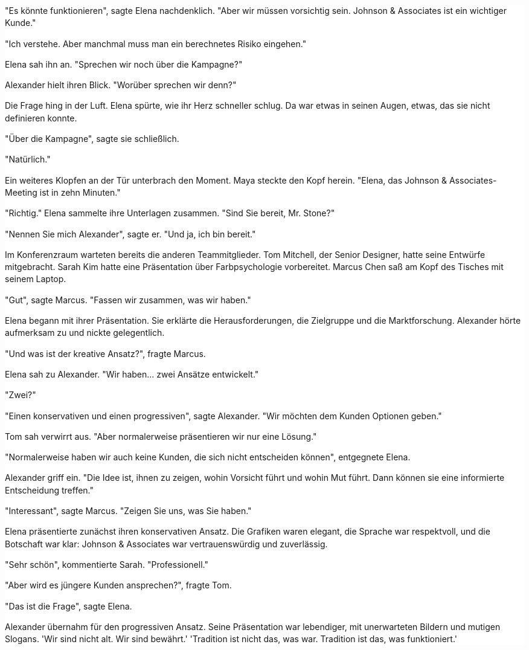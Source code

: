 "Es könnte funktionieren", sagte Elena nachdenklich. "Aber wir müssen vorsichtig sein. Johnson & Associates ist ein wichtiger Kunde."

"Ich verstehe. Aber manchmal muss man ein berechnetes Risiko eingehen."

Elena sah ihn an. "Sprechen wir noch über die Kampagne?"

Alexander hielt ihren Blick. "Worüber sprechen wir denn?"

Die Frage hing in der Luft. Elena spürte, wie ihr Herz schneller schlug. Da war etwas in seinen Augen, etwas, das sie nicht definieren konnte.

"Über die Kampagne", sagte sie schließlich.

"Natürlich."

Ein weiteres Klopfen an der Tür unterbrach den Moment. Maya steckte den Kopf herein. "Elena, das Johnson & Associates-Meeting ist in zehn Minuten."

"Richtig." Elena sammelte ihre Unterlagen zusammen. "Sind Sie bereit, Mr. Stone?"

"Nennen Sie mich Alexander", sagte er. "Und ja, ich bin bereit."

Im Konferenzraum warteten bereits die anderen Teammitglieder. Tom Mitchell, der Senior Designer, hatte seine Entwürfe mitgebracht. Sarah Kim hatte eine Präsentation über Farbpsychologie vorbereitet. Marcus Chen saß am Kopf des Tisches mit seinem Laptop.

"Gut", sagte Marcus. "Fassen wir zusammen, was wir haben."

Elena begann mit ihrer Präsentation. Sie erklärte die Herausforderungen, die Zielgruppe und die Marktforschung. Alexander hörte aufmerksam zu und nickte gelegentlich.

"Und was ist der kreative Ansatz?", fragte Marcus.

Elena sah zu Alexander. "Wir haben... zwei Ansätze entwickelt."

"Zwei?"

"Einen konservativen und einen progressiven", sagte Alexander. "Wir möchten dem Kunden Optionen geben."

Tom sah verwirrt aus. "Aber normalerweise präsentieren wir nur eine Lösung."

"Normalerweise haben wir auch keine Kunden, die sich nicht entscheiden können", entgegnete Elena.

Alexander griff ein. "Die Idee ist, ihnen zu zeigen, wohin Vorsicht führt und wohin Mut führt. Dann können sie eine informierte Entscheidung treffen."

"Interessant", sagte Marcus. "Zeigen Sie uns, was Sie haben."

Elena präsentierte zunächst ihren konservativen Ansatz. Die Grafiken waren elegant, die Sprache war respektvoll, und die Botschaft war klar: Johnson & Associates war vertrauenswürdig und zuverlässig.

"Sehr schön", kommentierte Sarah. "Professionell."

"Aber wird es jüngere Kunden ansprechen?", fragte Tom.

"Das ist die Frage", sagte Elena.

Alexander übernahm für den progressiven Ansatz. Seine Präsentation war lebendiger, mit unerwarteten Bildern und mutigen Slogans. 'Wir sind nicht alt. Wir sind bewährt.' 'Tradition ist nicht das, was war. Tradition ist das, was funktioniert.'
